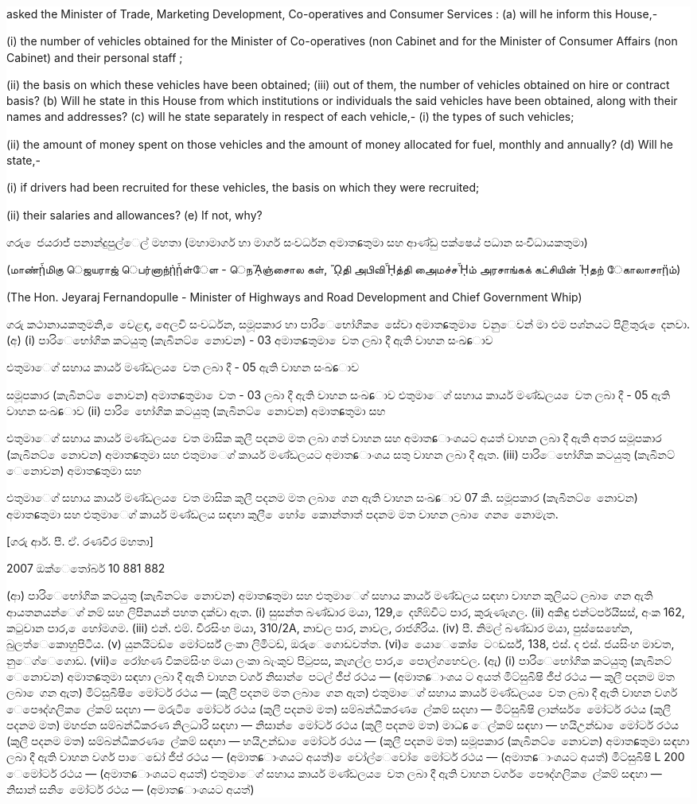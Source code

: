 asked the Minister of Trade, Marketing Development, Co-operatives and Consumer Services : (a) will he inform this House,-

(i) the number of vehicles obtained for the Minister of Co-operatives (non Cabinet and for the Minister of Consumer Affairs (non Cabinet) and their personal staff ;

(ii) the basis on which these vehicles have been obtained; (iii) out of them, the number of vehicles obtained on hire or contract basis? (b) Will he state in this House from which institutions or individuals the said vehicles have been obtained, along with their names and addresses? (c) will he state separately in respect of each vehicle,- (i) the types of such vehicles;

(ii) the amount of money spent on those vehicles and the amount of money allocated for fuel, monthly and annually? (d) Will he state,-

(i) if drivers had been recruited for these vehicles, the basis on which they were recruited;

(ii) their salaries and allowances? (e) If not, why?

ගරු ෙජයරාජ් පනාන්දුපුල්ෙල් මහතා (මහාමාර්ග හා මාර්ග සංවර්ධන අමාතɕතුමා සහ ආණ්ඩු පක්ෂෙය් පධාන සංවිධායකතුමා)

(மாண்ᾗமிகு ெஜயராஜ் ெபர்னாந்ᾐᾗள்ேள - ெநᾌஞ்சாைல கள், ᾪதி அபிவிᾞத்தி அைமச்சᾞம் அரசாங்கக் கட்சியின் ᾙதற் ேகாலாசாᾔம்)

(The Hon. Jeyaraj Fernandopulle - Minister of Highways and Road Development and Chief Government Whip)

ගරු කථානායකතුමනි, ෙවෙළඳ, අෙලවි සංවර්ධන, සමූපකාර හා පාරිෙභෝගික ෙසේවා අමාතɕතුමා ෙවනුෙවන් මා එම පශ්නයට පිළිතුරු ෙදනවා. (අ) (i) පාරිෙභෝගික කටයුතු (කැබිනට් ෙනොවන) - 03 අමාතɕතුමා ෙවත ලබා දී ඇති වාහන සංඛɕාව

එතුමාෙග් සහාය කාර්ය මණ්ඩලය ෙවත ලබා දී - 05 ඇති වාහන සංඛɕාව

සමූපකාර (කැබිනට් ෙනොවන) අමාතɕතුමා ෙවත - 03 ලබා දී ඇති වාහන සංඛɕාව එතුමාෙග් සහාය කාර්ය මණ්ඩලය ෙවත ලබා දී - 05 ඇති වාහන සංඛɕාව (ii) පාරි ෙභෝගික කටයුතු (කැබිනට් ෙනොවන) අමාතɕතුමා සහ

එතුමාෙග් සහාය කාර්ය මණ්ඩලය ෙවත මාසික කුලී පදනම මත ලබා ගත් වාහන සහ අමාතɕාංශයට අයත් වාහන ලබා දී ඇති අතර සමූපකාර (කැබිනට් ෙනොවන) අමාතɕතුමා සහ එතුමාෙග් කාර්ය මණ්ඩලයට අමාතɕාංශය සතු වාහන ලබා දී ඇත. (iii) පාරිෙභෝගික කටයුතු (කැබිනට් ෙනොවන) අමාතɕතුමා සහ

එතුමාෙග් සහාය කාර්ය මණ්ඩලය ෙවත මාසික කුලී පදනම මත ලබා ෙගන ඇති වාහන සංඛɕාව 07 කි. සමූපකාර (කැබිනට් ෙනොවන) අමාතɕතුමා සහ එතුමාෙග් කාර්ය මණ්ඩලය සඳහා කුලී ෙහෝ ෙකොන්තාත් පදනම මත වාහන ලබා ෙගන ෙනොමැත.

[ගරු ආර්. පී. ඒ. රණවීර මහතා]

2007 ඔක්ෙතෝබර් 10 881 882

(ආ) පාරිෙභෝගික කටයුතු (කැබිනට් ෙනොවන) අමාතɕතුමා සහ එතුමාෙග් සහාය කාර්ය මණ්ඩලය සඳහා වාහන කුලියට ලබා ෙගන ඇති ආයතනයන්ෙග් නම් සහ ලිපිනයන් පහත දක්වා ඇත. (i) සුසන්ත බණ්ඩාර මයා, 129, ෙදහිඹ්විට පාර, කුරුණෑගල. (ii) අකිඳු එන්ටර්පයිසස්, අංක 162, කටුවාන පාර, ෙහෝමගම. (iii) එන්. එම්. වීරසිංහ මයා, 310/2A, නාවල පාර, නාවල, රාජගිරිය. (iv) පී. නිමල් බණ්ඩාර මයා, පුස්සෙහේන, බුලත්ෙකොහුපිටිය. (v) යුනයිටඩ් ෙමෝටර්ස් ලංකා ලිමිටඩ්, ඔරුෙගොඩවත්ත. (vi) ෙයොෙකෝ ෙට◌ඩර්ස්, 138, එස්. ද එස්. ජයසිංහ මාවත, නුෙග්ෙගොඩ. (vii) ෙරෝහණ විකමසිංහ මයා ලංකා බැංකුව පිටුපස, කෑගල්ල පාර, ෙපොල්ගහෙවල. (ඇ) (i) පාරිෙභෝගික කටයුතු (කැබිනට් ෙනොවන) අමාතɕතුමා සඳහා ලබා දී ඇති වාහන වර්ග නිසාන් ෙපටල් ජීප් රථය — (අමාතɕාංශය ට අයත් මිට්සුබිෂි ජීප් රථය — කුලී පදනම මත ලබා ෙගන ඇත) මිට්සුබිෂි ෙමෝටර් රථය — (කුලී පදනම මත ලබා ෙගන ඇත) එතුමාෙග් සහාය කාර්ය මණ්ඩලය ෙවත ලබා දී ඇති වාහන වර්ග ෙපෞද්ගලික ෙල්කම් සදහා — මරුටි ෙමෝටර් රථය (කුලී පදනම මත) සම්බන්ධීකරණ ෙල්කම් සදහා — මිට්සුබිෂි ලාන්සර් ෙමෝටර් රථය (කුලී පදනම මත) මහජන සම්බන්ධීකරණ නිලධාරි සඳහා — නිසාන් ෙමෝටර් රථය (කුලී පදනම මත) මාධɕ ෙල්කම් සඳහා — හයිඋන්ඩා ෙමෝටර් රථය (කුලී පදනම මත) සම්බන්ධීකරණ ෙල්කම් සඳහා — හයිඋන්ඩා ෙමෝටර් රථය — (කුලී පදනම මත) සමූපකාර (කැබිනට් ෙනොවන) අමාතɕතුමා සඳහා ලබා දී ඇති වාහන වර්ග පාෙඩෝ ජීප් රථය — (අමාතɕාංශයට අයත්) ෙවෝල්ෙවෝ ෙමෝටර් රථය — (අමාතɕාංශයට අයත්) මිට්සුබිෂි L 200 ෙමෝටර් රථය — (අමාතɕාංශයට අයත්) එතුමාෙග් සහාය කාර්ය මණ්ඩලය ෙවත ලබා දී ඇති වාහන වර්ග ෙපෞද්ගලික ෙල්කම් සඳහා — නිසාන් සනි ෙමෝටර් රථය — (අමාතɕාංශයට අයත්)
